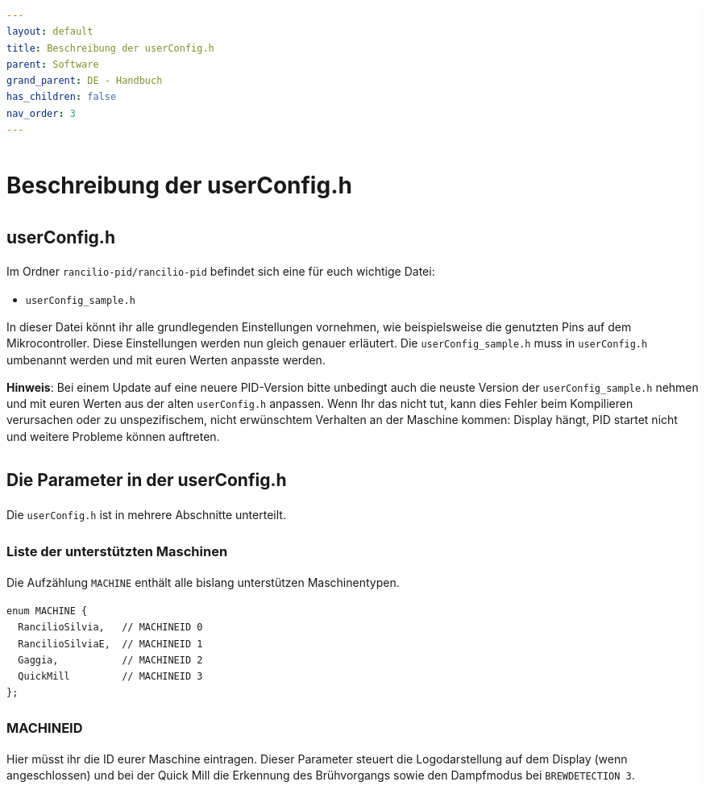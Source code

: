 ```yaml
---
layout: default
title: Beschreibung der userConfig.h
parent: Software
grand_parent: DE - Handbuch
has_children: false
nav_order: 3
---
```


# Beschreibung der userConfig.h

## userConfig.h

Im Ordner `rancilio-pid/rancilio-pid` befindet sich eine für euch wichtige Datei:

- `userConfig_sample.h`

In dieser Datei könnt ihr alle grundlegenden Einstellungen vornehmen, wie beispielsweise die genutzten Pins auf dem Mikrocontroller. Diese Einstellungen werden nun gleich genauer erläutert.
Die `userConfig_sample.h` muss in `userConfig.h` umbenannt werden und mit euren Werten anpasste werden.

**Hinweis**: Bei einem Update auf eine neuere PID-Version bitte unbedingt auch die neuste Version der `userConfig_sample.h` nehmen und mit euren Werten aus der alten `userConfig.h` anpassen.
Wenn Ihr das nicht tut, kann dies Fehler beim Kompilieren verursachen oder zu unspezifischem, nicht erwünschtem Verhalten an der Maschine kommen: Display hängt, PID startet nicht und weitere Probleme können auftreten.

## Die Parameter in der userConfig.h

Die `userConfig.h` ist in mehrere Abschnitte unterteilt.

### Liste der unterstützten Maschinen

Die Aufzählung `MACHINE` enthält alle bislang unterstützen Maschinentypen.

```
enum MACHINE {
  RancilioSilvia,   // MACHINEID 0
  RancilioSilviaE,  // MACHINEID 1
  Gaggia,           // MACHINEID 2
  QuickMill         // MACHINEID 3
};
```

### MACHINEID

Hier müsst ihr die ID eurer Maschine eintragen. Dieser Parameter steuert die Logodarstellung auf dem Display (wenn angeschlossen) und bei der Quick Mill die Erkennung des Brühvorgangs sowie den Dampfmodus bei `BREWDETECTION 3`.
